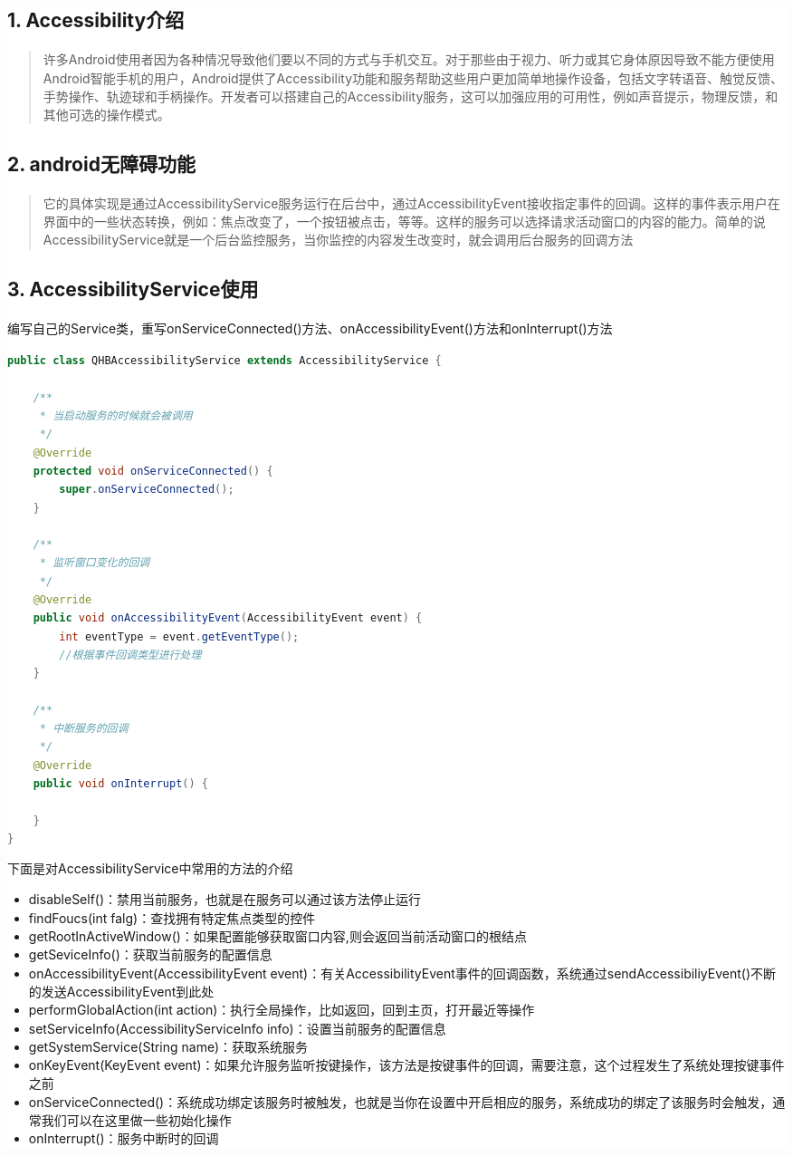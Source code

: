 

## 1. Accessibility介绍

> 许多Android使用者因为各种情况导致他们要以不同的方式与手机交互。对于那些由于视力、听力或其它身体原因导致不能方便使用Android智能手机的用户，Android提供了Accessibility功能和服务帮助这些用户更加简单地操作设备，包括文字转语音、触觉反馈、手势操作、轨迹球和手柄操作。开发者可以搭建自己的Accessibility服务，这可以加强应用的可用性，例如声音提示，物理反馈，和其他可选的操作模式。

## 2. android无障碍功能

> 它的具体实现是通过AccessibilityService服务运行在后台中，通过AccessibilityEvent接收指定事件的回调。这样的事件表示用户在界面中的一些状态转换，例如：焦点改变了，一个按钮被点击，等等。这样的服务可以选择请求活动窗口的内容的能力。简单的说AccessibilityService就是一个后台监控服务，当你监控的内容发生改变时，就会调用后台服务的回调方法

## 3. AccessibilityService使用

编写自己的Service类，重写onServiceConnected()方法、onAccessibilityEvent()方法和onInterrupt()方法
```java
public class QHBAccessibilityService extends AccessibilityService {

    /**
     * 当启动服务的时候就会被调用
     */
    @Override
    protected void onServiceConnected() {
        super.onServiceConnected();
    }

    /**
     * 监听窗口变化的回调
     */
    @Override
    public void onAccessibilityEvent(AccessibilityEvent event) {
        int eventType = event.getEventType();
        //根据事件回调类型进行处理
    }

    /**
     * 中断服务的回调
     */
    @Override
    public void onInterrupt() {

    }
}
```
下面是对AccessibilityService中常用的方法的介绍

* disableSelf()：禁用当前服务，也就是在服务可以通过该方法停止运行
* findFoucs(int falg)：查找拥有特定焦点类型的控件
* getRootInActiveWindow()：如果配置能够获取窗口内容,则会返回当前活动窗口的根结点
* getSeviceInfo()：获取当前服务的配置信息
* onAccessibilityEvent(AccessibilityEvent event)：有关AccessibilityEvent事件的回调函数，系统通过sendAccessibiliyEvent()不断的发送AccessibilityEvent到此处
* performGlobalAction(int action)：执行全局操作，比如返回，回到主页，打开最近等操作
* setServiceInfo(AccessibilityServiceInfo info)：设置当前服务的配置信息
* getSystemService(String name)：获取系统服务
* onKeyEvent(KeyEvent event)：如果允许服务监听按键操作，该方法是按键事件的回调，需要注意，这个过程发生了系统处理按键事件之前
* onServiceConnected()：系统成功绑定该服务时被触发，也就是当你在设置中开启相应的服务，系统成功的绑定了该服务时会触发，通常我们可以在这里做一些初始化操作
* onInterrupt()：服务中断时的回调
